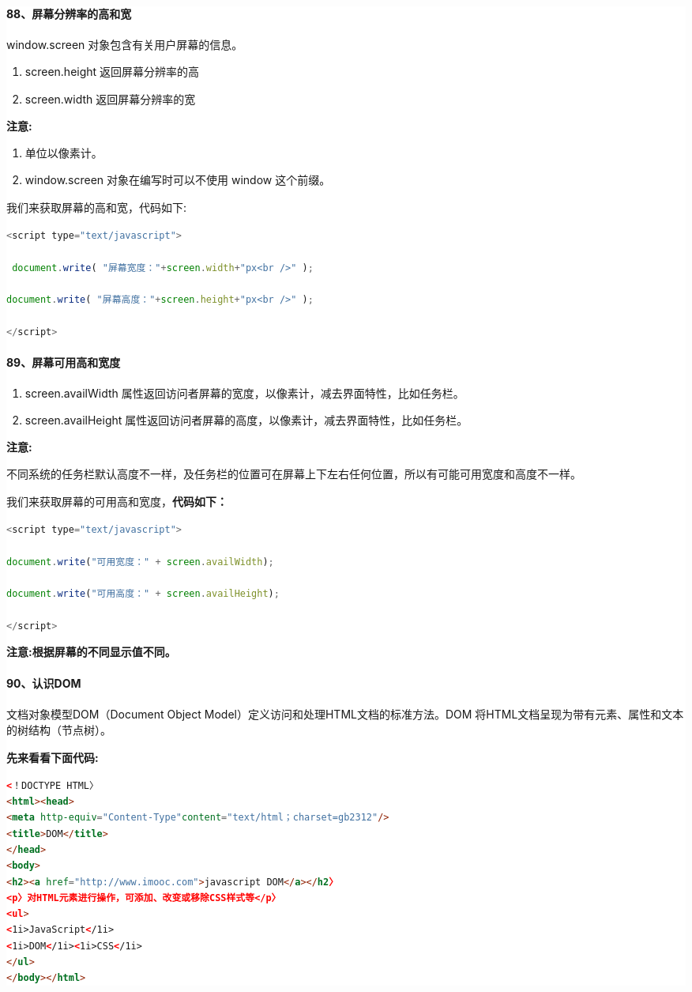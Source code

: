 #### **88、屏幕分辨率的高和宽**

window.screen 对象包含有关用户屏幕的信息。

1. screen.height 返回屏幕分辨率的高

2. screen.width 返回屏幕分辨率的宽

**注意:**

1. 单位以像素计。

2. window.screen 对象在编写时可以不使用 window 这个前缀。

我们来获取屏幕的高和宽，代码如下:

```javascript
<script type="text/javascript"> 

 document.write( "屏幕宽度："+screen.width+"px<br />" );  

document.write( "屏幕高度："+screen.height+"px<br />" );

</script>
```

 

#### **89、屏幕可用高和宽度**

1. screen.availWidth 属性返回访问者屏幕的宽度，以像素计，减去界面特性，比如任务栏。

2. screen.availHeight 属性返回访问者屏幕的高度，以像素计，减去界面特性，比如任务栏。

**注意:**

不同系统的任务栏默认高度不一样，及任务栏的位置可在屏幕上下左右任何位置，所以有可能可用宽度和高度不一样。 

我们来获取屏幕的可用高和宽度，**代码如下：**

```javascript
<script type="text/javascript">

document.write("可用宽度：" + screen.availWidth);

document.write("可用高度：" + screen.availHeight);

</script>
```

**注意:根据屏幕的不同显示值不同。**

 

#### **90、认识DOM**

文档对象模型DOM（Document Object Model）定义访问和处理HTML文档的标准方法。DOM 将HTML文档呈现为带有元素、属性和文本的树结构（节点树）。

**先来看看下面代码:**

```html
<！DOCTYPE HTML〉
<html><head>
<meta http-equiv="Content-Type"content="text/html；charset=gb2312"/>
<title>DOM</title>
</head>
<body>
<h2><a href="http://www.imooc.com">javascript DOM</a></h2〉
<p〉对HTML元素进行操作，可添加、改变或移除CSS样式等</p〉
<ul>
<1i>JavaScript</1i>
<1i>DOM</1i><1i>CSS</1i>
</ul>
</body></html>
```